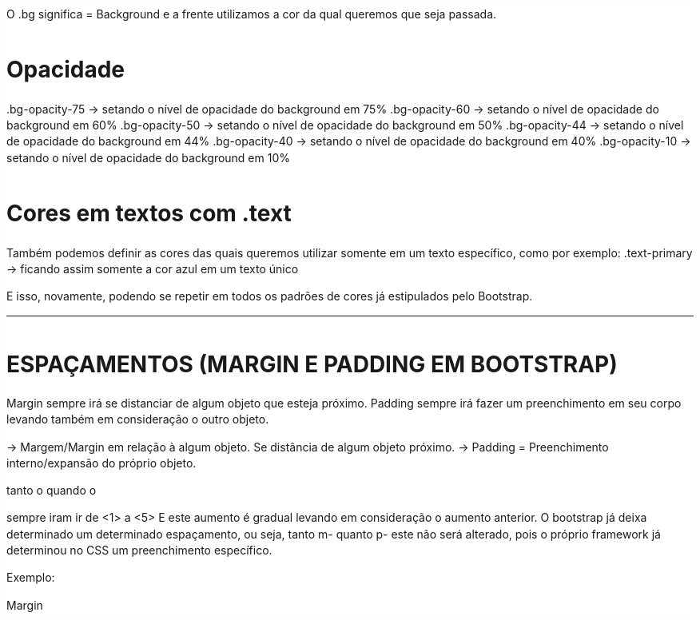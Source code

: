 O .bg significa = Background e a frente utilizamos a cor da qual queremos que seja passada.


# Opacidade

.bg-opacity-75 -> setando o nível de opacidade do background em 75%
.bg-opacity-60 -> setando o nível de opacidade do background em 60%
.bg-opacity-50 -> setando o nível de opacidade do background em 50%
.bg-opacity-44 -> setando o nível de opacidade do background em 44%
.bg-opacity-40 -> setando o nível de opacidade do background em 40%
.bg-opacity-10 -> setando o nível de opacidade do background em 10%


# Cores em textos com .text

Também podemos definir as cores das quais queremos utilizar somente em um texto específico, como por exemplo:
.text-primary -> ficando assim somente a cor azul em um texto único

<primary>
<secondary>
<success>
<danger>
<warning>
<info>
<light>
<dark>

E isso, novamente, podendo se repetir em todos os padrões de cores já estipulados pelo Bootstrap.

-----------------------------------------------------------------------------------------------------

# ESPAÇAMENTOS (MARGIN E PADDING EM BOOTSTRAP)

Margin sempre irá se distanciar de algum objeto que esteja próximo.
Padding sempre irá fazer um preenchimento em seu corpo levando também em consideração o outro objeto.

<m-2> -> Margem/Margin em relação à algum objeto. Se distância de algum objeto próximo.
<p-5> -> Padding = Preenchimento interno/expansão do próprio objeto.


tanto o <m> quando o <p> sempre iram ir de <1> a <5>
E este aumento é gradual levando em consideração o aumento anterior.
O bootstrap já deixa determinado um determinado espaçamento, ou seja, tanto m- quanto p- este não será alterado, pois o próprio framework já determinou no CSS um preenchimento específico.

Exemplo:

Margin
<m-1>
<m-2>
<m-3>
<m-4>
<m-5>
